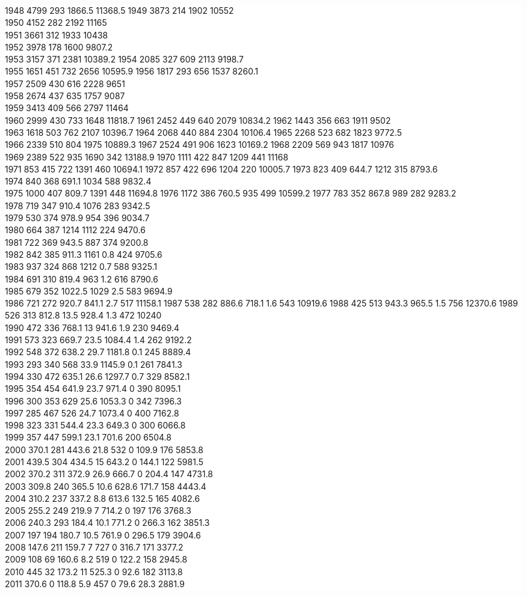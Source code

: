 1948   4799    293                     1866.5                         11368.5 
1949   3873    214                     1902                           10552   
1950   4152    282                     2192                           11165   
1951   3661    312                     1933                           10438   
1952   3978    178                     1600                           9807.2  
1953   3157    371                     2381                           10389.2 
1954   2085    327     609             2113                           9198.7  
1955   1651    451     732             2656                           10595.9 
1956   1817    293     656             1537                           8260.1  
1957   2509    430     616             2228                           9651    
1958   2674    437     635             1757                           9087    
1959   3413    409     566             2797                           11464   
1960   2999    430     733             1648                           11818.7 
1961   2452    449     640             2079                           10834.2 
1962   1443    356     663             1911                           9502    
1963   1618    503     762             2107                           10396.7 
1964   2068    440     884             2304                           10106.4 
1965   2268    523     682             1823                           9772.5  
1966   2339    510     804             1975                           10889.3 
1967   2524    491     906             1623                           10169.2 
1968   2209    569     943             1817                           10976   
1969   2389    522     935             1690                   342     13188.9 
1970   1111    422     847             1209                   441     11168   
1971   853     415     722             1391                   460     10694.1 
1972   857     422     696             1204                   220     10005.7 
1973   823     409     644.7           1212                   315     8793.6  
1974   840     368     691.1           1034                   588     9832.4  
1975   1000    407     809.7           1391                   448     11694.8 
1976   1172    386     760.5           935                    499     10599.2 
1977   783     352     867.8           989                    282     9283.2  
1978   719     347     910.4           1076                   283     9342.5  
1979   530     374     978.9           954                    396     9034.7  
1980   664     387     1214            1112                   224     9470.6  
1981   722     369     943.5           887                    374     9200.8  
1982   842     385     911.3           1161     0.8           424     9705.6  
1983   937     324     868             1212     0.7           588     9325.1  
1984   691     310     819.4           963      1.2           616     8790.6  
1985   679     352     1022.5          1029     2.5           583     9694.9  
1986   721     272     920.7           841.1    2.7           517     11158.1 
1987   538     282     886.6           718.1    1.6           543     10919.6 
1988   425     513     943.3           965.5    1.5           756     12370.6 
1989   526     313     812.8    13.5   928.4    1.3           472     10240   
1990   472     336     768.1    13     941.6    1.9           230     9469.4  
1991   573     323     669.7    23.5   1084.4   1.4           262     9192.2  
1992   548     372     638.2    29.7   1181.8   0.1           245     8889.4  
1993   293     340     568      33.9   1145.9   0.1           261     7841.3  
1994   330     472     635.1    26.6   1297.7   0.7           329     8582.1  
1995   354     454     641.9    23.7   971.4    0             390     8095.1  
1996   300     353     629      25.6   1053.3   0             342     7396.3  
1997   285     467     526      24.7   1073.4   0             400     7162.8  
1998   323     331     544.4    23.3   649.3    0             300     6066.8  
1999   357     447     599.1    23.1   701.6                  200     6504.8  
2000   370.1   281     443.6    21.8   532      0     109.9   176     5853.8  
2001   439.5   304     434.5    15     643.2    0     144.1   122     5981.5  
2002   370.2   311     372.9    26.9   666.7    0     204.4   147     4731.8  
2003   309.8   240     365.5    10.6   628.6          171.7   158     4443.4  
2004   310.2   237     337.2    8.8    613.6          132.5   165     4082.6  
2005   255.2   249     219.9    7      714.2    0     197     176     3768.3  
2006   240.3   293     184.4    10.1   771.2    0     266.3   162     3851.3  
2007   197     194     180.7    10.5   761.9    0     296.5   179     3904.6  
2008   147.6   211     159.7    7      727      0     316.7   171     3377.2  
2009   108     69      160.6    8.2    519      0     122.2   158     2945.8  
2010   445     32      173.2    11     525.3    0     92.6    182     3113.8  
2011   370.6   0       118.8    5.9    457      0     79.6    28.3    2881.9  